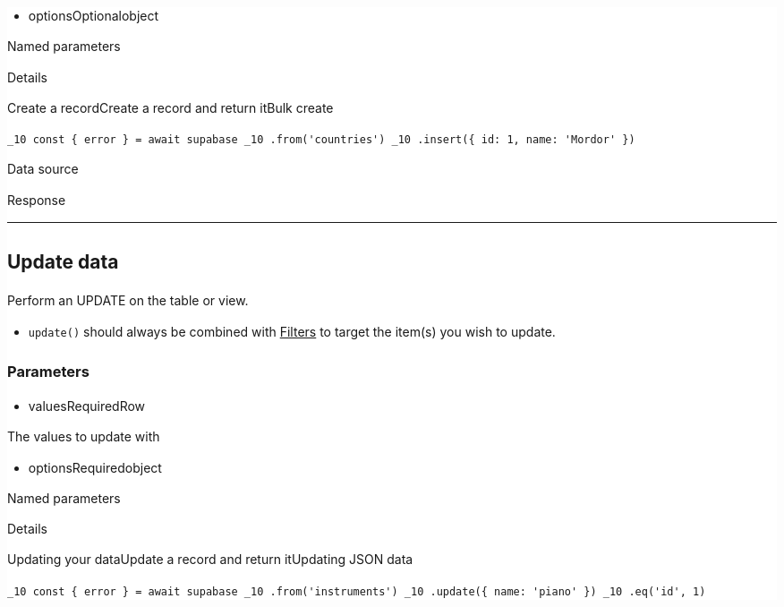 
- optionsOptionalobject



Named parameters



Details


Create a recordCreate a record and return itBulk create

`
_10
const { error } = await supabase
_10
.from('countries')
_10
.insert({ id: 1, name: 'Mordor' })
`

Data source

Response

* * *

## Update data

Perform an UPDATE on the table or view.

- `update()` should always be combined with [Filters](https://supabase.com/docs/reference/javascript/using-filters) to target the item(s) you wish to update.

### Parameters

- valuesRequiredRow



The values to update with

- optionsRequiredobject



Named parameters



Details


Updating your dataUpdate a record and return itUpdating JSON data

`
_10
const { error } = await supabase
_10
.from('instruments')
_10
.update({ name: 'piano' })
_10
.eq('id', 1)
`
